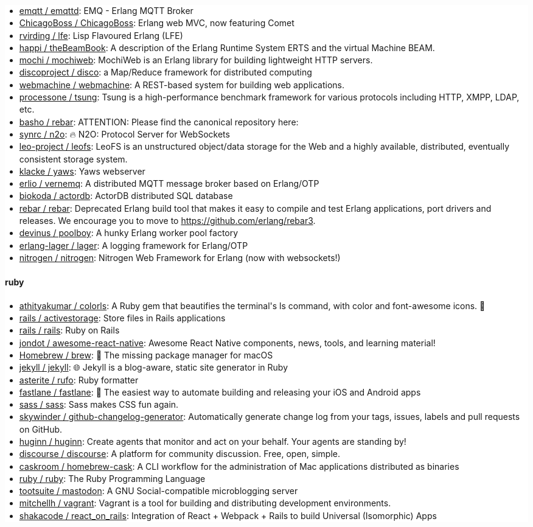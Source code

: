 * [emqtt / emqttd](https://github.com/emqtt/emqttd): EMQ - Erlang MQTT Broker
* [ChicagoBoss / ChicagoBoss](https://github.com/ChicagoBoss/ChicagoBoss): Erlang web MVC, now featuring Comet
* [rvirding / lfe](https://github.com/rvirding/lfe): Lisp Flavoured Erlang (LFE)
* [happi / theBeamBook](https://github.com/happi/theBeamBook): A description of the Erlang Runtime System ERTS and the virtual Machine BEAM.
* [mochi / mochiweb](https://github.com/mochi/mochiweb): MochiWeb is an Erlang library for building lightweight HTTP servers.
* [discoproject / disco](https://github.com/discoproject/disco): a Map/Reduce framework for distributed computing
* [webmachine / webmachine](https://github.com/webmachine/webmachine): A REST-based system for building web applications.
* [processone / tsung](https://github.com/processone/tsung): Tsung is a high-performance benchmark framework for various protocols including HTTP, XMPP, LDAP, etc.
* [basho / rebar](https://github.com/basho/rebar): ATTENTION: Please find the canonical repository here:
* [synrc / n2o](https://github.com/synrc/n2o): 🔥 N2O: Protocol Server for WebSockets
* [leo-project / leofs](https://github.com/leo-project/leofs): LeoFS is an unstructured object/data storage for the Web and a highly available, distributed, eventually consistent storage system.
* [klacke / yaws](https://github.com/klacke/yaws): Yaws webserver
* [erlio / vernemq](https://github.com/erlio/vernemq): A distributed MQTT message broker based on Erlang/OTP
* [biokoda / actordb](https://github.com/biokoda/actordb): ActorDB distributed SQL database
* [rebar / rebar](https://github.com/rebar/rebar): Deprecated Erlang build tool that makes it easy to compile and test Erlang applications, port drivers and releases. We encourage you to move to https://github.com/erlang/rebar3.
* [devinus / poolboy](https://github.com/devinus/poolboy): A hunky Erlang worker pool factory
* [erlang-lager / lager](https://github.com/erlang-lager/lager): A logging framework for Erlang/OTP
* [nitrogen / nitrogen](https://github.com/nitrogen/nitrogen): Nitrogen Web Framework for Erlang (now with websockets!)

#### ruby
* [athityakumar / colorls](https://github.com/athityakumar/colorls): A Ruby gem that beautifies the terminal's ls command, with color and font-awesome icons. 🎉
* [rails / activestorage](https://github.com/rails/activestorage): Store files in Rails applications
* [rails / rails](https://github.com/rails/rails): Ruby on Rails
* [jondot / awesome-react-native](https://github.com/jondot/awesome-react-native): Awesome React Native components, news, tools, and learning material!
* [Homebrew / brew](https://github.com/Homebrew/brew): 🍺 The missing package manager for macOS
* [jekyll / jekyll](https://github.com/jekyll/jekyll): 🌐 Jekyll is a blog-aware, static site generator in Ruby
* [asterite / rufo](https://github.com/asterite/rufo): Ruby formatter
* [fastlane / fastlane](https://github.com/fastlane/fastlane): 🚀 The easiest way to automate building and releasing your iOS and Android apps
* [sass / sass](https://github.com/sass/sass): Sass makes CSS fun again.
* [skywinder / github-changelog-generator](https://github.com/skywinder/github-changelog-generator): Automatically generate change log from your tags, issues, labels and pull requests on GitHub.
* [huginn / huginn](https://github.com/huginn/huginn): Create agents that monitor and act on your behalf. Your agents are standing by!
* [discourse / discourse](https://github.com/discourse/discourse): A platform for community discussion. Free, open, simple.
* [caskroom / homebrew-cask](https://github.com/caskroom/homebrew-cask): A CLI workflow for the administration of Mac applications distributed as binaries
* [ruby / ruby](https://github.com/ruby/ruby): The Ruby Programming Language
* [tootsuite / mastodon](https://github.com/tootsuite/mastodon): A GNU Social-compatible microblogging server
* [mitchellh / vagrant](https://github.com/mitchellh/vagrant): Vagrant is a tool for building and distributing development environments.
* [shakacode / react_on_rails](https://github.com/shakacode/react_on_rails): Integration of React + Webpack + Rails to build Universal (Isomorphic) Apps